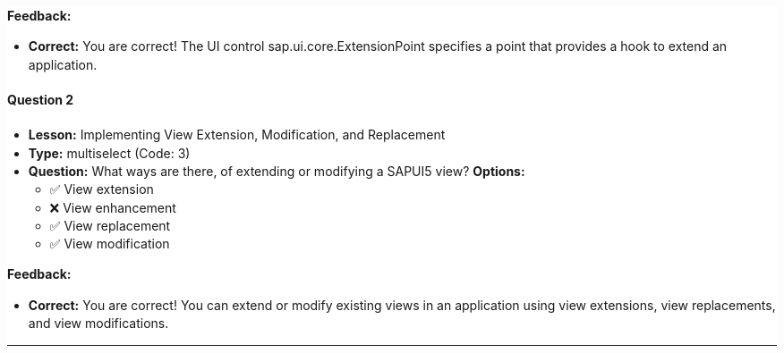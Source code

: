 **Feedback:**
- **Correct:** You are correct! The UI control sap.ui.core.ExtensionPoint specifies a point that provides a hook to extend an application.

#### Question 2
- **Lesson:** Implementing View Extension, Modification, and Replacement
- **Type:** multiselect (Code: 3)
- **Question:** What ways are there, of extending or modifying a SAPUI5 view?
**Options:**
  - ✅ View extension
  - ❌ View enhancement
  - ✅ View replacement
  - ✅ View modification

**Feedback:**
- **Correct:** You are correct! You can extend or modify existing views in an application using view extensions, view replacements, and view modifications.

---
